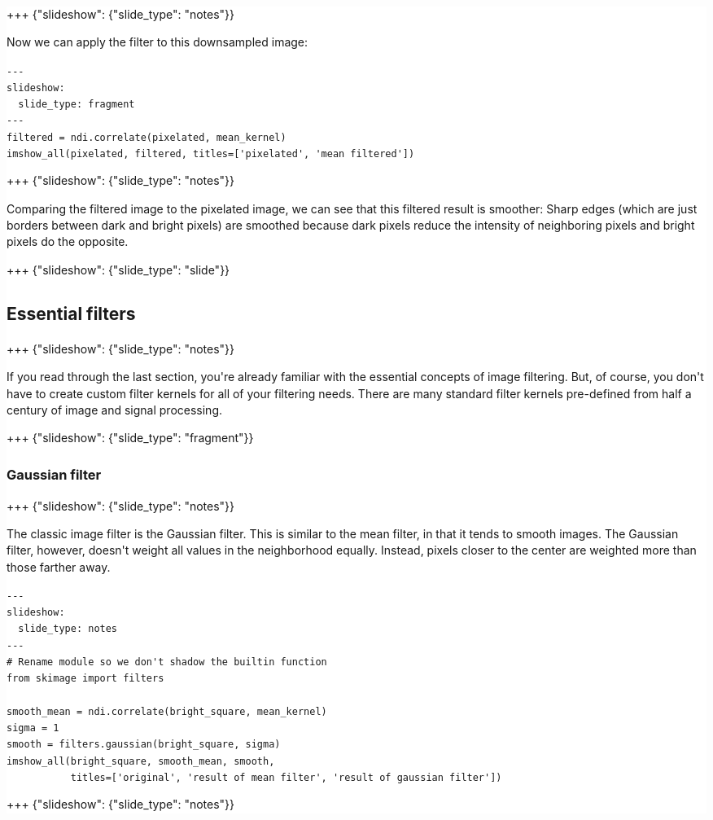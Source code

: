 +++ {"slideshow": {"slide_type": "notes"}}

Now we can apply the filter to this downsampled image:

```{code-cell} ipython3
---
slideshow:
  slide_type: fragment
---
filtered = ndi.correlate(pixelated, mean_kernel)
imshow_all(pixelated, filtered, titles=['pixelated', 'mean filtered'])
```

+++ {"slideshow": {"slide_type": "notes"}}

Comparing the filtered image to the pixelated image, we can see that this filtered result is smoother: Sharp edges (which are just borders between dark and bright pixels) are smoothed because dark pixels reduce the intensity of neighboring pixels and bright pixels do the opposite.

+++ {"slideshow": {"slide_type": "slide"}}

## Essential filters

+++ {"slideshow": {"slide_type": "notes"}}

If you read through the last section, you're already familiar with the essential concepts of image filtering. But, of course, you don't have to create custom filter kernels for all of your filtering needs. There are many standard filter kernels pre-defined from half a century of image and signal processing.

+++ {"slideshow": {"slide_type": "fragment"}}

### Gaussian filter

+++ {"slideshow": {"slide_type": "notes"}}

The classic image filter is the Gaussian filter. This is similar to the mean filter, in that it tends to smooth images. The Gaussian filter, however, doesn't weight all values in the neighborhood equally. Instead, pixels closer to the center are weighted more than those farther away.

```{code-cell} ipython3
---
slideshow:
  slide_type: notes
---
# Rename module so we don't shadow the builtin function
from skimage import filters

smooth_mean = ndi.correlate(bright_square, mean_kernel)
sigma = 1
smooth = filters.gaussian(bright_square, sigma)
imshow_all(bright_square, smooth_mean, smooth,
           titles=['original', 'result of mean filter', 'result of gaussian filter'])
```

+++ {"slideshow": {"slide_type": "notes"}}
